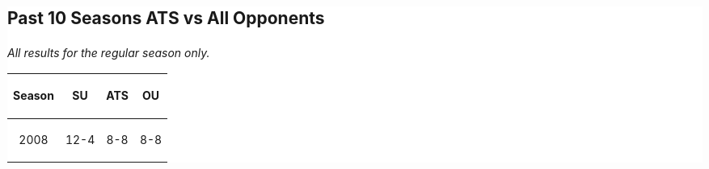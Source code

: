 ## Past 10 Seasons ATS vs All Opponents

*All results for the regular season only.*

<table>

<thead>

<tr>

<th style="text-align:center;">

Season

</th>

<th style="text-align:center;">

SU

</th>

<th style="text-align:center;">

ATS

</th>

<th style="text-align:center;">

OU

</th>

</tr>

</thead>

<tbody>

<tr>

<td style="text-align:center;">

2008

</td>

<td style="text-align:center;">

12-4

</td>

<td style="text-align:center;">

8-8

</td>

<td style="text-align:center;">

8-8
